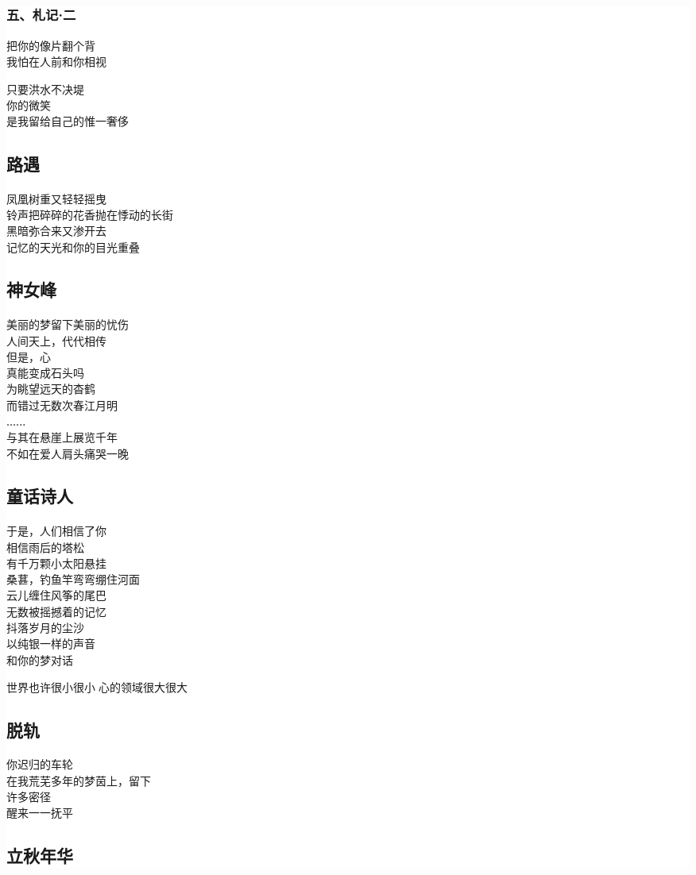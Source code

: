### 五、札记·二
把你的像片翻个背  
我怕在人前和你相视  

只要洪水不决堤  
你的微笑  
是我留给自己的惟一奢侈  

## 路遇
  
凤凰树重又轻轻摇曳  
铃声把碎碎的花香抛在悸动的长街  
黑暗弥合来又渗开去  
记忆的天光和你的目光重叠  

## 神女峰
  
美丽的梦留下美丽的忧伤  
人间天上，代代相传  
但是，心  
真能变成石头吗  
为眺望远天的杳鹤  
而错过无数次春江月明  
......  
与其在悬崖上展览千年  
不如在爱人肩头痛哭一晚  

## 童话诗人
  
于是，人们相信了你  
相信雨后的塔松  
有千万颗小太阳悬挂  
桑葚，钓鱼竿弯弯绷住河面  
云儿缠住风筝的尾巴  
无数被摇撼着的记忆  
抖落岁月的尘沙  
以纯银一样的声音  
和你的梦对话  

世界也许很小很小
心的领域很大很大  

## 脱轨
  
你迟归的车轮  
在我荒芜多年的梦茵上，留下  
许多密径  
醒来一一抚平  

## 立秋年华
  